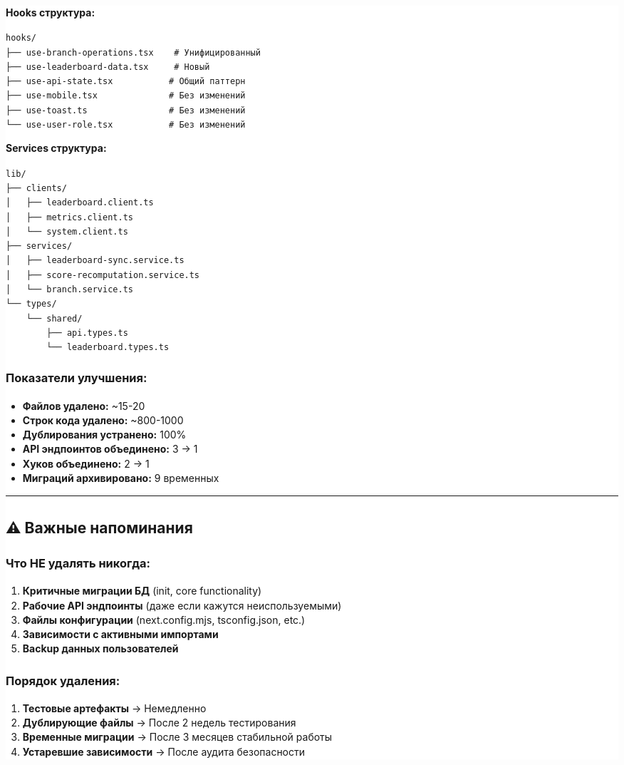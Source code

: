 **Hooks структура:**
```
hooks/
├── use-branch-operations.tsx    # Унифицированный
├── use-leaderboard-data.tsx     # Новый
├── use-api-state.tsx           # Общий паттерн
├── use-mobile.tsx              # Без изменений
├── use-toast.ts                # Без изменений
└── use-user-role.tsx           # Без изменений
```

**Services структура:**
```
lib/
├── clients/
│   ├── leaderboard.client.ts
│   ├── metrics.client.ts
│   └── system.client.ts
├── services/
│   ├── leaderboard-sync.service.ts
│   ├── score-recomputation.service.ts
│   └── branch.service.ts
└── types/
    └── shared/
        ├── api.types.ts
        └── leaderboard.types.ts
```

### Показатели улучшения:

- **Файлов удалено:** ~15-20
- **Строк кода удалено:** ~800-1000  
- **Дублирования устранено:** 100%
- **API эндпоинтов объединено:** 3 → 1
- **Хуков объединено:** 2 → 1
- **Миграций архивировано:** 9 временных

---

## ⚠️ Важные напоминания

### Что НЕ удалять никогда:

1. **Критичные миграции БД** (init, core functionality)
2. **Рабочие API эндпоинты** (даже если кажутся неиспользуемыми)
3. **Файлы конфигурации** (next.config.mjs, tsconfig.json, etc.)
4. **Зависимости с активными импортами**
5. **Backup данных пользователей**

### Порядок удаления:

1. **Тестовые артефакты** → Немедленно
2. **Дублирующие файлы** → После 2 недель тестирования  
3. **Временные миграции** → После 3 месяцев стабильной работы
4. **Устаревшие зависимости** → После аудита безопасности
